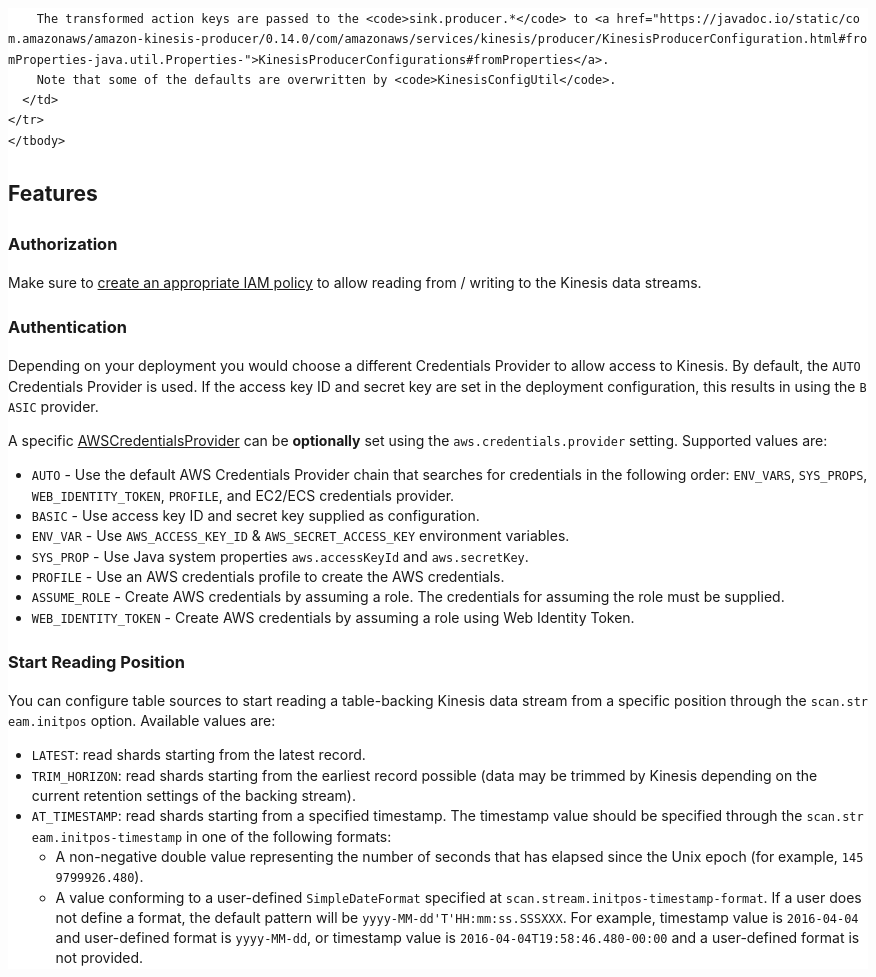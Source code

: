         The transformed action keys are passed to the <code>sink.producer.*</code> to <a href="https://javadoc.io/static/com.amazonaws/amazon-kinesis-producer/0.14.0/com/amazonaws/services/kinesis/producer/KinesisProducerConfiguration.html#fromProperties-java.util.Properties-">KinesisProducerConfigurations#fromProperties</a>.
        Note that some of the defaults are overwritten by <code>KinesisConfigUtil</code>.
      </td>
    </tr>
    </tbody>
</table>

Features
--------

### Authorization

Make sure to [create an appropriate IAM policy](https://docs.aws.amazon.com/streams/latest/dev/controlling-access.html) to allow reading from / writing to the Kinesis data streams.

### Authentication

Depending on your deployment you would choose a different Credentials Provider to allow access to Kinesis.
By default, the `AUTO` Credentials Provider is used.
If the access key ID and secret key are set in the deployment configuration, this results in using the `BASIC` provider.

A specific [AWSCredentialsProvider](https://docs.aws.amazon.com/AWSJavaSDK/latest/javadoc/index.html?com/amazonaws/auth/AWSCredentialsProvider.html) can be **optionally** set using the `aws.credentials.provider` setting.
Supported values are:

* `AUTO` - Use the default AWS Credentials Provider chain that searches for credentials in the following order: `ENV_VARS`, `SYS_PROPS`, `WEB_IDENTITY_TOKEN`, `PROFILE`, and EC2/ECS credentials provider.
* `BASIC` - Use access key ID and secret key supplied as configuration.
* `ENV_VAR` - Use `AWS_ACCESS_KEY_ID` & `AWS_SECRET_ACCESS_KEY` environment variables.
* `SYS_PROP` - Use Java system properties `aws.accessKeyId` and `aws.secretKey`.
* `PROFILE` - Use an AWS credentials profile to create the AWS credentials.
* `ASSUME_ROLE` - Create AWS credentials by assuming a role. The credentials for assuming the role must be supplied.
* `WEB_IDENTITY_TOKEN` - Create AWS credentials by assuming a role using Web Identity Token.

### Start Reading Position

You can configure table sources to start reading a table-backing Kinesis data stream from a specific position through the `scan.stream.initpos` option.
Available values are:

* `LATEST`: read shards starting from the latest record.
* `TRIM_HORIZON`: read shards starting from the earliest record possible (data may be trimmed by Kinesis depending on the current retention settings of the backing stream).
* `AT_TIMESTAMP`: read shards starting from a specified timestamp. The timestamp value should be specified through the `scan.stream.initpos-timestamp` in one of the following formats:
   * A non-negative double value representing the number of seconds that has elapsed since the Unix epoch (for example, `1459799926.480`).
   * A value conforming to a user-defined `SimpleDateFormat` specified at `scan.stream.initpos-timestamp-format`.
     If a user does not define a format, the default pattern will be `yyyy-MM-dd'T'HH:mm:ss.SSSXXX`.
     For example, timestamp value is `2016-04-04` and user-defined format is `yyyy-MM-dd`, or timestamp value is `2016-04-04T19:58:46.480-00:00` and a user-defined format is not provided.
